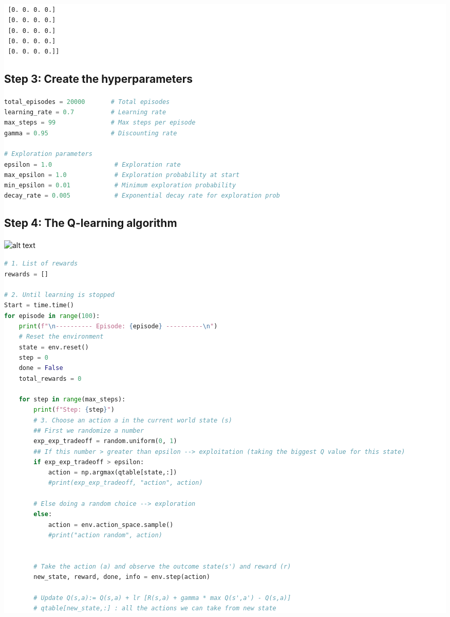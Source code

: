      [0. 0. 0. 0.]
     [0. 0. 0. 0.]
     [0. 0. 0. 0.]
     [0. 0. 0. 0.]
     [0. 0. 0. 0.]]
    

## Step 3: Create the hyperparameters 



```python
total_episodes = 20000       # Total episodes
learning_rate = 0.7          # Learning rate
max_steps = 99               # Max steps per episode
gamma = 0.95                 # Discounting rate

# Exploration parameters
epsilon = 1.0                 # Exploration rate
max_epsilon = 1.0             # Exploration probability at start
min_epsilon = 0.01            # Minimum exploration probability 
decay_rate = 0.005            # Exponential decay rate for exploration prob
```

## Step 4: The Q-learning algorithm 
  ![alt text](http://simoninithomas.com/drlc/Qlearning//qtable_algo.png)



```python
# 1. List of rewards
rewards = []

# 2. Until learning is stopped
Start = time.time()
for episode in range(100):
    print(f"\n---------- Episode: {episode} ----------\n")
    # Reset the environment
    state = env.reset()
    step = 0
    done = False
    total_rewards = 0
    
    for step in range(max_steps):
        print(f"Step: {step}")
        # 3. Choose an action a in the current world state (s)
        ## First we randomize a number
        exp_exp_tradeoff = random.uniform(0, 1)
        ## If this number > greater than epsilon --> exploitation (taking the biggest Q value for this state)
        if exp_exp_tradeoff > epsilon:
            action = np.argmax(qtable[state,:])
            #print(exp_exp_tradeoff, "action", action)

        # Else doing a random choice --> exploration
        else:
            action = env.action_space.sample()
            #print("action random", action)
            
        
        # Take the action (a) and observe the outcome state(s') and reward (r)
        new_state, reward, done, info = env.step(action)

        # Update Q(s,a):= Q(s,a) + lr [R(s,a) + gamma * max Q(s',a') - Q(s,a)]
        # qtable[new_state,:] : all the actions we can take from new state
```